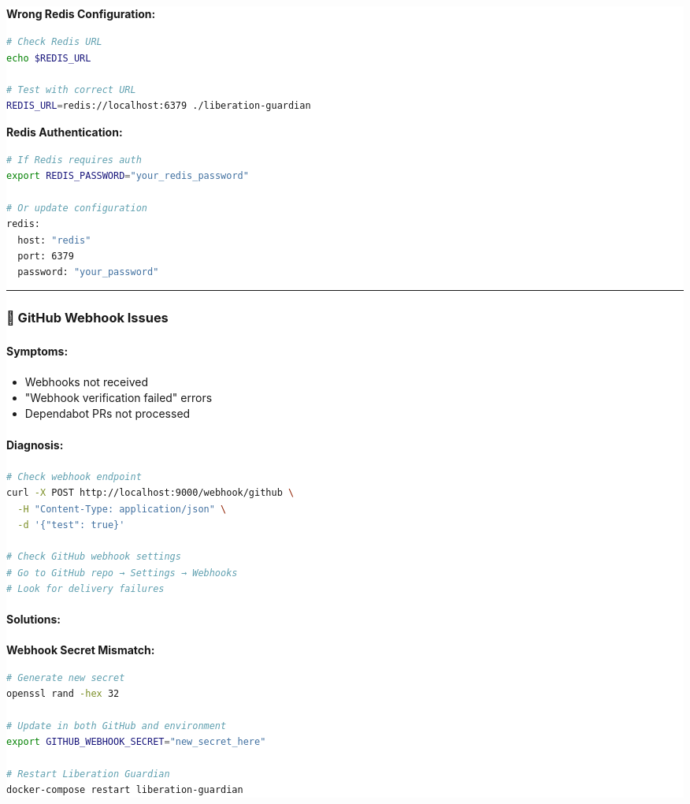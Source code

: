 **Wrong Redis Configuration:**
```bash
# Check Redis URL
echo $REDIS_URL

# Test with correct URL
REDIS_URL=redis://localhost:6379 ./liberation-guardian
```

**Redis Authentication:**
```bash
# If Redis requires auth
export REDIS_PASSWORD="your_redis_password"

# Or update configuration
redis:
  host: "redis"
  port: 6379
  password: "your_password"
```

---

### **🔴 GitHub Webhook Issues**

#### **Symptoms:**
- Webhooks not received
- "Webhook verification failed" errors
- Dependabot PRs not processed

#### **Diagnosis:**
```bash
# Check webhook endpoint
curl -X POST http://localhost:9000/webhook/github \
  -H "Content-Type: application/json" \
  -d '{"test": true}'

# Check GitHub webhook settings
# Go to GitHub repo → Settings → Webhooks
# Look for delivery failures
```

#### **Solutions:**

**Webhook Secret Mismatch:**
```bash
# Generate new secret
openssl rand -hex 32

# Update in both GitHub and environment
export GITHUB_WEBHOOK_SECRET="new_secret_here"

# Restart Liberation Guardian
docker-compose restart liberation-guardian
```
